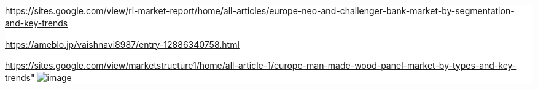 <a href=https://sites.google.com/view/ri-market-report/home/all-articles/europe-neo-and-challenger-bank-market-by-segmentation-and-key-trends>https://sites.google.com/view/ri-market-report/home/all-articles/europe-neo-and-challenger-bank-market-by-segmentation-and-key-trends</a>

<a href=https://ameblo.jp/vaishnavi8987/entry-12886340758.html>https://ameblo.jp/vaishnavi8987/entry-12886340758.html</a>

<a href=https://sites.google.com/view/marketstructure1/home/all-article-1/europe-man-made-wood-panel-market-by-types-and-key-trends>https://sites.google.com/view/marketstructure1/home/all-article-1/europe-man-made-wood-panel-market-by-types-and-key-trends</a>"
![image](https://github.com/user-attachments/assets/6eba8207-ff7f-4e54-bc5b-ee31e33ac5db)
